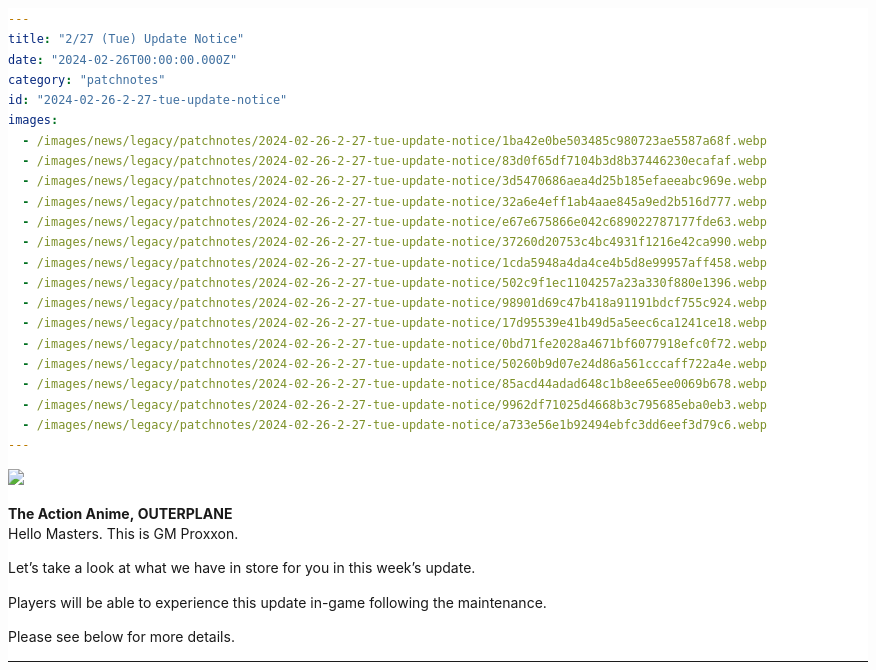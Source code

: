 ```yaml
---
title: "2/27 (Tue) Update Notice"
date: "2024-02-26T00:00:00.000Z"
category: "patchnotes"
id: "2024-02-26-2-27-tue-update-notice"
images:
  - /images/news/legacy/patchnotes/2024-02-26-2-27-tue-update-notice/1ba42e0be503485c980723ae5587a68f.webp
  - /images/news/legacy/patchnotes/2024-02-26-2-27-tue-update-notice/83d0f65df7104b3d8b37446230ecafaf.webp
  - /images/news/legacy/patchnotes/2024-02-26-2-27-tue-update-notice/3d5470686aea4d25b185efaeeabc969e.webp
  - /images/news/legacy/patchnotes/2024-02-26-2-27-tue-update-notice/32a6e4eff1ab4aae845a9ed2b516d777.webp
  - /images/news/legacy/patchnotes/2024-02-26-2-27-tue-update-notice/e67e675866e042c689022787177fde63.webp
  - /images/news/legacy/patchnotes/2024-02-26-2-27-tue-update-notice/37260d20753c4bc4931f1216e42ca990.webp
  - /images/news/legacy/patchnotes/2024-02-26-2-27-tue-update-notice/1cda5948a4da4ce4b5d8e99957aff458.webp
  - /images/news/legacy/patchnotes/2024-02-26-2-27-tue-update-notice/502c9f1ec1104257a23a330f880e1396.webp
  - /images/news/legacy/patchnotes/2024-02-26-2-27-tue-update-notice/98901d69c47b418a91191bdcf755c924.webp
  - /images/news/legacy/patchnotes/2024-02-26-2-27-tue-update-notice/17d95539e41b49d5a5eec6ca1241ce18.webp
  - /images/news/legacy/patchnotes/2024-02-26-2-27-tue-update-notice/0bd71fe2028a4671bf6077918efc0f72.webp
  - /images/news/legacy/patchnotes/2024-02-26-2-27-tue-update-notice/50260b9d07e24d86a561cccaff722a4e.webp
  - /images/news/legacy/patchnotes/2024-02-26-2-27-tue-update-notice/85acd44adad648c1b8ee65ee0069b678.webp
  - /images/news/legacy/patchnotes/2024-02-26-2-27-tue-update-notice/9962df71025d4668b3c795685eba0eb3.webp
  - /images/news/legacy/patchnotes/2024-02-26-2-27-tue-update-notice/a733e56e1b92494ebfc3dd6eef3d79c6.webp
---
```


![](/images/news/legacy/patchnotes/2024-02-26-2-27-tue-update-notice/1ba42e0be503485c980723ae5587a68f.webp)  
  

**The Action Anime, OUTERPLANE**  
Hello Masters. This is GM Proxxon.

Let’s take a look at what we have in store for you in this week’s update.

Players will be able to experience this update in-game following the maintenance.

Please see below for more details.

* * *
